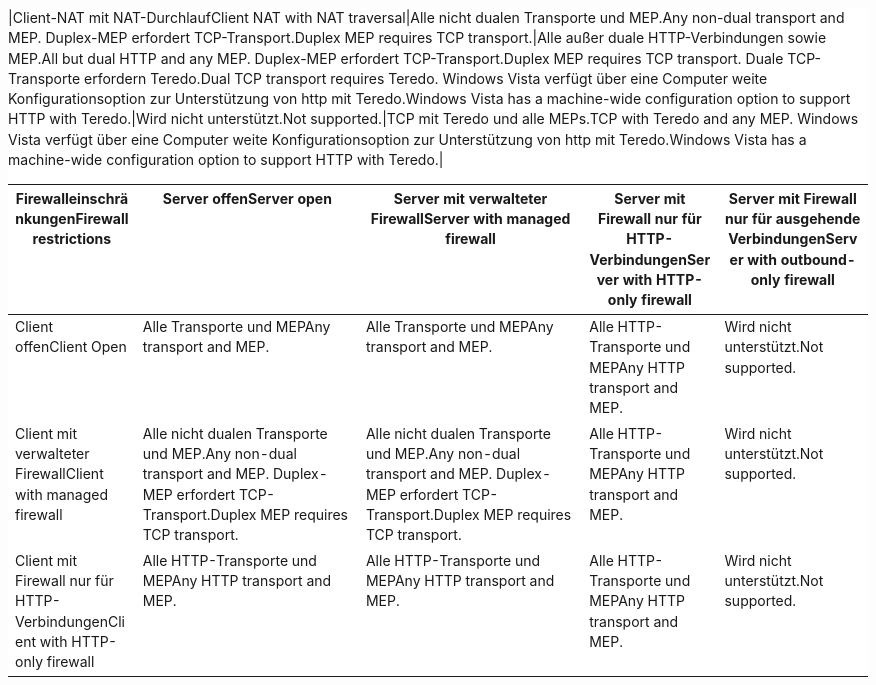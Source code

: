 |<span data-ttu-id="7327f-195">Client-NAT mit NAT-Durchlauf</span><span class="sxs-lookup"><span data-stu-id="7327f-195">Client NAT with NAT traversal</span></span>|<span data-ttu-id="7327f-196">Alle nicht dualen Transporte und MEP.</span><span class="sxs-lookup"><span data-stu-id="7327f-196">Any non-dual transport and MEP.</span></span> <span data-ttu-id="7327f-197">Duplex-MEP erfordert TCP-Transport.</span><span class="sxs-lookup"><span data-stu-id="7327f-197">Duplex MEP requires TCP transport.</span></span>|<span data-ttu-id="7327f-198">Alle außer duale HTTP-Verbindungen sowie MEP.</span><span class="sxs-lookup"><span data-stu-id="7327f-198">All but dual HTTP and any MEP.</span></span> <span data-ttu-id="7327f-199">Duplex-MEP erfordert TCP-Transport.</span><span class="sxs-lookup"><span data-stu-id="7327f-199">Duplex MEP requires TCP transport.</span></span> <span data-ttu-id="7327f-200">Duale TCP-Transporte erfordern Teredo.</span><span class="sxs-lookup"><span data-stu-id="7327f-200">Dual TCP transport requires Teredo.</span></span> <span data-ttu-id="7327f-201">Windows Vista verfügt über eine Computer weite Konfigurationsoption zur Unterstützung von http mit Teredo.</span><span class="sxs-lookup"><span data-stu-id="7327f-201">Windows Vista has a machine-wide configuration option to support HTTP with Teredo.</span></span>|<span data-ttu-id="7327f-202">Wird nicht unterstützt.</span><span class="sxs-lookup"><span data-stu-id="7327f-202">Not supported.</span></span>|<span data-ttu-id="7327f-203">TCP mit Teredo und alle MEPs.</span><span class="sxs-lookup"><span data-stu-id="7327f-203">TCP with Teredo and any MEP.</span></span> <span data-ttu-id="7327f-204">Windows Vista verfügt über eine Computer weite Konfigurationsoption zur Unterstützung von http mit Teredo.</span><span class="sxs-lookup"><span data-stu-id="7327f-204">Windows Vista has a machine-wide configuration option to support HTTP with Teredo.</span></span>|  
  
|<span data-ttu-id="7327f-205">Firewalleinschränkungen</span><span class="sxs-lookup"><span data-stu-id="7327f-205">Firewall restrictions</span></span>|<span data-ttu-id="7327f-206">Server offen</span><span class="sxs-lookup"><span data-stu-id="7327f-206">Server open</span></span>|<span data-ttu-id="7327f-207">Server mit verwalteter Firewall</span><span class="sxs-lookup"><span data-stu-id="7327f-207">Server with managed firewall</span></span>|<span data-ttu-id="7327f-208">Server mit Firewall nur für HTTP-Verbindungen</span><span class="sxs-lookup"><span data-stu-id="7327f-208">Server with HTTP-only firewall</span></span>|<span data-ttu-id="7327f-209">Server mit Firewall nur für ausgehende Verbindungen</span><span class="sxs-lookup"><span data-stu-id="7327f-209">Server with outbound-only firewall</span></span>|  
|---------------------------|-----------------|----------------------------------|-------------------------------------|-----------------------------------------|  
|<span data-ttu-id="7327f-210">Client offen</span><span class="sxs-lookup"><span data-stu-id="7327f-210">Client Open</span></span>|<span data-ttu-id="7327f-211">Alle Transporte und MEP</span><span class="sxs-lookup"><span data-stu-id="7327f-211">Any transport and MEP.</span></span>|<span data-ttu-id="7327f-212">Alle Transporte und MEP</span><span class="sxs-lookup"><span data-stu-id="7327f-212">Any transport and MEP.</span></span>|<span data-ttu-id="7327f-213">Alle HTTP-Transporte und MEP</span><span class="sxs-lookup"><span data-stu-id="7327f-213">Any HTTP transport and MEP.</span></span>|<span data-ttu-id="7327f-214">Wird nicht unterstützt.</span><span class="sxs-lookup"><span data-stu-id="7327f-214">Not supported.</span></span>|  
|<span data-ttu-id="7327f-215">Client mit verwalteter Firewall</span><span class="sxs-lookup"><span data-stu-id="7327f-215">Client with managed firewall</span></span>|<span data-ttu-id="7327f-216">Alle nicht dualen Transporte und MEP.</span><span class="sxs-lookup"><span data-stu-id="7327f-216">Any non-dual transport and MEP.</span></span> <span data-ttu-id="7327f-217">Duplex-MEP erfordert TCP-Transport.</span><span class="sxs-lookup"><span data-stu-id="7327f-217">Duplex MEP requires TCP transport.</span></span>|<span data-ttu-id="7327f-218">Alle nicht dualen Transporte und MEP.</span><span class="sxs-lookup"><span data-stu-id="7327f-218">Any non-dual transport and MEP.</span></span> <span data-ttu-id="7327f-219">Duplex-MEP erfordert TCP-Transport.</span><span class="sxs-lookup"><span data-stu-id="7327f-219">Duplex MEP requires TCP transport.</span></span>|<span data-ttu-id="7327f-220">Alle HTTP-Transporte und MEP</span><span class="sxs-lookup"><span data-stu-id="7327f-220">Any HTTP transport and MEP.</span></span>|<span data-ttu-id="7327f-221">Wird nicht unterstützt.</span><span class="sxs-lookup"><span data-stu-id="7327f-221">Not supported.</span></span>|  
|<span data-ttu-id="7327f-222">Client mit Firewall nur für HTTP-Verbindungen</span><span class="sxs-lookup"><span data-stu-id="7327f-222">Client with HTTP-only firewall</span></span>|<span data-ttu-id="7327f-223">Alle HTTP-Transporte und MEP</span><span class="sxs-lookup"><span data-stu-id="7327f-223">Any HTTP transport and MEP.</span></span>|<span data-ttu-id="7327f-224">Alle HTTP-Transporte und MEP</span><span class="sxs-lookup"><span data-stu-id="7327f-224">Any HTTP transport and MEP.</span></span>|<span data-ttu-id="7327f-225">Alle HTTP-Transporte und MEP</span><span class="sxs-lookup"><span data-stu-id="7327f-225">Any HTTP transport and MEP.</span></span>|<span data-ttu-id="7327f-226">Wird nicht unterstützt.</span><span class="sxs-lookup"><span data-stu-id="7327f-226">Not supported.</span></span>|  